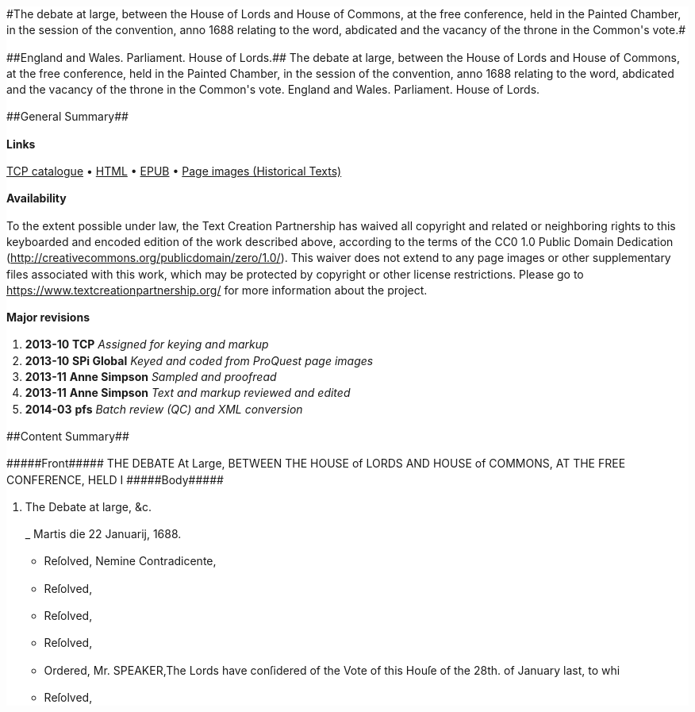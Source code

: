 #The debate at large, between the House of Lords and House of Commons, at the free conference, held in the Painted Chamber, in the session of the convention, anno 1688 relating to the word, abdicated and the vacancy of the throne in the Common's vote.#

##England and Wales. Parliament. House of Lords.##
The debate at large, between the House of Lords and House of Commons, at the free conference, held in the Painted Chamber, in the session of the convention, anno 1688 relating to the word, abdicated and the vacancy of the throne in the Common's vote.
England and Wales. Parliament. House of Lords.

##General Summary##

**Links**

[TCP catalogue](http://www.ota.ox.ac.uk/tcp/)  • 
[HTML](http://tei.it.ox.ac.uk/tcp/Texts-HTML/free/A37/A37313.html)  • 
[EPUB](http://tei.it.ox.ac.uk/tcp/Texts-EPUB/free/A37/A37313.epub) • 
[Page images (Historical Texts)](https://historicaltexts.jisc.ac.uk/eebo-11846075e)

**Availability**

To the extent possible under law, the Text Creation Partnership has waived all copyright and related or neighboring rights to this keyboarded and encoded edition of the work described above, according to the terms of the CC0 1.0 Public Domain Dedication (http://creativecommons.org/publicdomain/zero/1.0/). This waiver does not extend to any page images or other supplementary files associated with this work, which may be protected by copyright or other license restrictions. Please go to https://www.textcreationpartnership.org/ for more information about the project.

**Major revisions**

1. __2013-10__ __TCP__ *Assigned for keying and markup*
1. __2013-10__ __SPi Global__ *Keyed and coded from ProQuest page images*
1. __2013-11__ __Anne Simpson__ *Sampled and proofread*
1. __2013-11__ __Anne Simpson__ *Text and markup reviewed and edited*
1. __2014-03__ __pfs__ *Batch review (QC) and XML conversion*

##Content Summary##

#####Front#####
THE DEBATE At Large, BETWEEN THE HOUSE of LORDS AND HOUSE of COMMONS, AT THE FREE CONFERENCE, HELD I
#####Body#####

1. The Debate at large, &c.

    _ Martis die 22 Januarij, 1688.

      * Reſolved, Nemine Contradicente,

      * Reſolved,

      * Reſolved,

      * Reſolved,

      * Ordered,
Mr. SPEAKER,The Lords have conſidered of the Vote of this Houſe of the 28th. of January last, to whi
      * Reſolved,
